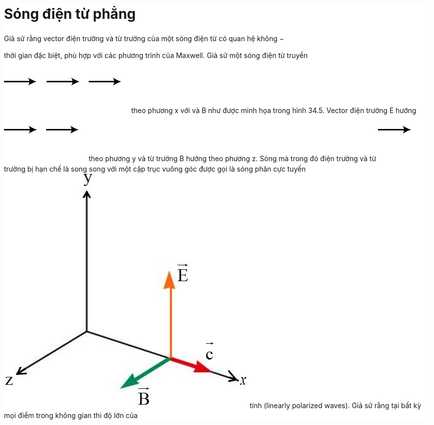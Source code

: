 # Sóng điện từ phẳng

Giả sử rằng vector điện trường và từ trường của một sóng điện từ có quan hệ không −

thời gian đặc biệt, phù hợp với các phương trình của Maxwell. Giả sử một sóng điện từ truyền

![](images/image29.png)![](images/image56.png)![](images/image29.png)theo phương x với và B như được minh họa trong hình 34.5. Vector điện trường E hướng
![](images/image56.png)![](images/image29.png)theo phương y và từ trường B hướng theo phương z. Sóng mà trong đó điện trường và từ
![](images/image56.png)trường bị hạn chế là song song với một cặp trục vuông góc được gọi là sóng phân cực tuyến
![](images/image59.jpeg)tính (linearly polarized waves). Giả sử rằng tại bất kỳ mọi điểm trong không gian thì độ lớn của